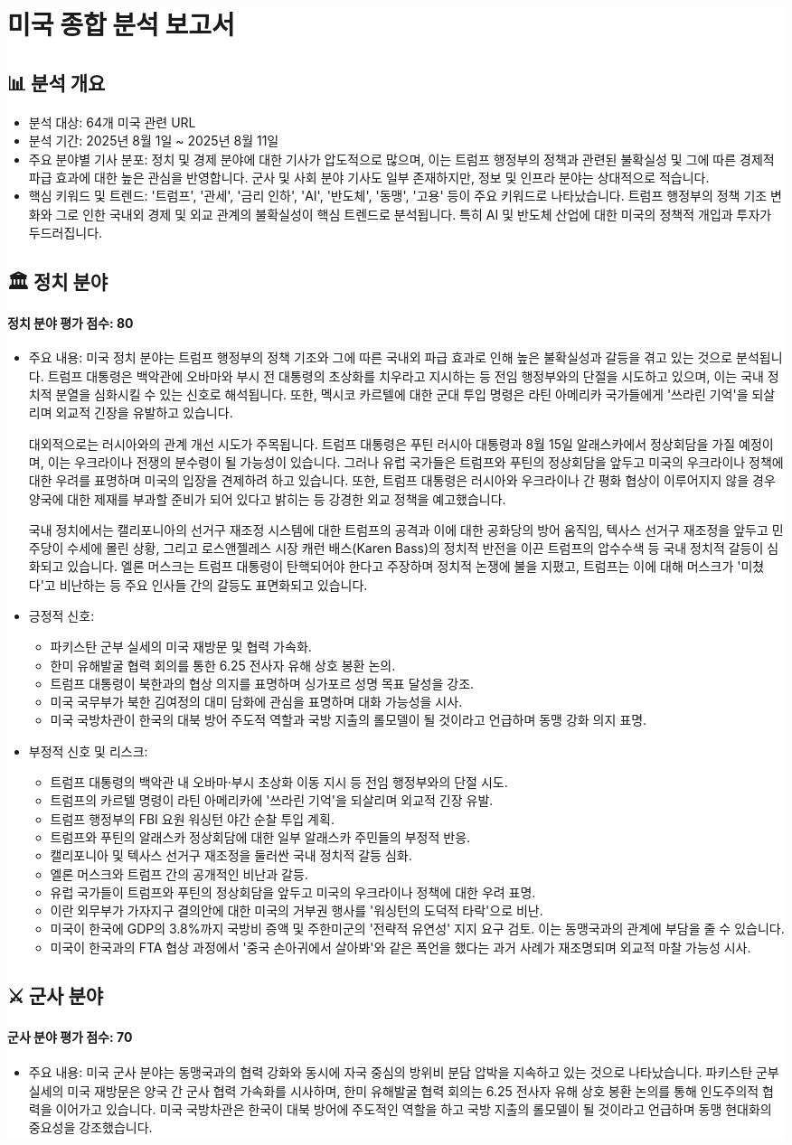 # 미국 종합 분석 보고서

## 📊 분석 개요
- 분석 대상: 64개 미국 관련 URL
- 분석 기간: 2025년 8월 1일 ~ 2025년 8월 11일
- 주요 분야별 기사 분포: 정치 및 경제 분야에 대한 기사가 압도적으로 많으며, 이는 트럼프 행정부의 정책과 관련된 불확실성 및 그에 따른 경제적 파급 효과에 대한 높은 관심을 반영합니다. 군사 및 사회 분야 기사도 일부 존재하지만, 정보 및 인프라 분야는 상대적으로 적습니다.
- 핵심 키워드 및 트렌드: '트럼프', '관세', '금리 인하', 'AI', '반도체', '동맹', '고용' 등이 주요 키워드로 나타났습니다. 트럼프 행정부의 정책 기조 변화와 그로 인한 국내외 경제 및 외교 관계의 불확실성이 핵심 트렌드로 분석됩니다. 특히 AI 및 반도체 산업에 대한 미국의 정책적 개입과 투자가 두드러집니다.

## 🏛️ 정치 분야
#### 정치 분야 평가 점수: 80
- 주요 내용:
    미국 정치 분야는 트럼프 행정부의 정책 기조와 그에 따른 국내외 파급 효과로 인해 높은 불확실성과 갈등을 겪고 있는 것으로 분석됩니다. 트럼프 대통령은 백악관에 오바마와 부시 전 대통령의 초상화를 치우라고 지시하는 등 전임 행정부와의 단절을 시도하고 있으며, 이는 국내 정치적 분열을 심화시킬 수 있는 신호로 해석됩니다. 또한, 멕시코 카르텔에 대한 군대 투입 명령은 라틴 아메리카 국가들에게 '쓰라린 기억'을 되살리며 외교적 긴장을 유발하고 있습니다.

    대외적으로는 러시아와의 관계 개선 시도가 주목됩니다. 트럼프 대통령은 푸틴 러시아 대통령과 8월 15일 알래스카에서 정상회담을 가질 예정이며, 이는 우크라이나 전쟁의 분수령이 될 가능성이 있습니다. 그러나 유럽 국가들은 트럼프와 푸틴의 정상회담을 앞두고 미국의 우크라이나 정책에 대한 우려를 표명하며 미국의 입장을 견제하려 하고 있습니다. 또한, 트럼프 대통령은 러시아와 우크라이나 간 평화 협상이 이루어지지 않을 경우 양국에 대한 제재를 부과할 준비가 되어 있다고 밝히는 등 강경한 외교 정책을 예고했습니다.

    국내 정치에서는 캘리포니아의 선거구 재조정 시스템에 대한 트럼프의 공격과 이에 대한 공화당의 방어 움직임, 텍사스 선거구 재조정을 앞두고 민주당이 수세에 몰린 상황, 그리고 로스앤젤레스 시장 캐런 배스(Karen Bass)의 정치적 반전을 이끈 트럼프의 압수수색 등 국내 정치적 갈등이 심화되고 있습니다. 엘론 머스크는 트럼프 대통령이 탄핵되어야 한다고 주장하며 정치적 논쟁에 불을 지폈고, 트럼프는 이에 대해 머스크가 '미쳤다'고 비난하는 등 주요 인사들 간의 갈등도 표면화되고 있습니다.

- 긍정적 신호:
    *   파키스탄 군부 실세의 미국 재방문 및 협력 가속화.
    *   한미 유해발굴 협력 회의를 통한 6.25 전사자 유해 상호 봉환 논의.
    *   트럼프 대통령이 북한과의 협상 의지를 표명하며 싱가포르 성명 목표 달성을 강조.
    *   미국 국무부가 북한 김여정의 대미 담화에 관심을 표명하며 대화 가능성을 시사.
    *   미국 국방차관이 한국의 대북 방어 주도적 역할과 국방 지출의 롤모델이 될 것이라고 언급하며 동맹 강화 의지 표명.

- 부정적 신호 및 리스크:
    *   트럼프 대통령의 백악관 내 오바마·부시 초상화 이동 지시 등 전임 행정부와의 단절 시도.
    *   트럼프의 카르텔 명령이 라틴 아메리카에 '쓰라린 기억'을 되살리며 외교적 긴장 유발.
    *   트럼프 행정부의 FBI 요원 워싱턴 야간 순찰 투입 계획.
    *   트럼프와 푸틴의 알래스카 정상회담에 대한 일부 알래스카 주민들의 부정적 반응.
    *   캘리포니아 및 텍사스 선거구 재조정을 둘러싼 국내 정치적 갈등 심화.
    *   엘론 머스크와 트럼프 간의 공개적인 비난과 갈등.
    *   유럽 국가들이 트럼프와 푸틴의 정상회담을 앞두고 미국의 우크라이나 정책에 대한 우려 표명.
    *   이란 외무부가 가자지구 결의안에 대한 미국의 거부권 행사를 '워싱턴의 도덕적 타락'으로 비난.
    *   미국이 한국에 GDP의 3.8%까지 국방비 증액 및 주한미군의 '전략적 유연성' 지지 요구 검토. 이는 동맹국과의 관계에 부담을 줄 수 있습니다.
    *   미국이 한국과의 FTA 협상 과정에서 '중국 손아귀에서 살아봐'와 같은 폭언을 했다는 과거 사례가 재조명되며 외교적 마찰 가능성 시사.

## ⚔️ 군사 분야
#### 군사 분야 평가 점수: 70
- 주요 내용:
    미국 군사 분야는 동맹국과의 협력 강화와 동시에 자국 중심의 방위비 분담 압박을 지속하고 있는 것으로 나타났습니다. 파키스탄 군부 실세의 미국 재방문은 양국 간 군사 협력 가속화를 시사하며, 한미 유해발굴 협력 회의는 6.25 전사자 유해 상호 봉환 논의를 통해 인도주의적 협력을 이어가고 있습니다. 미국 국방차관은 한국이 대북 방어에 주도적인 역할을 하고 국방 지출의 롤모델이 될 것이라고 언급하며 동맹 현대화의 중요성을 강조했습니다.
